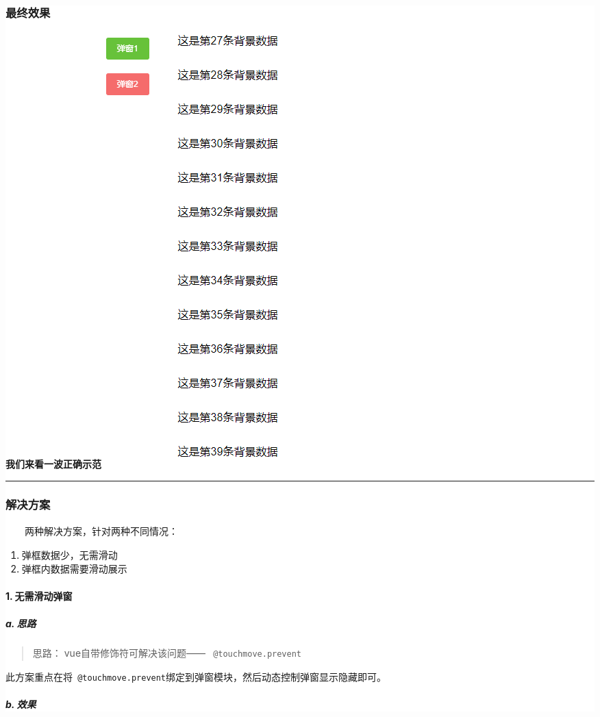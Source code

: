### 最终效果
**我们来看一波正确示范**
![可滑动弹窗](/images/posts/可滑动弹窗.gif '可滑动弹窗')

-----

### 解决方案
&emsp;&emsp;两种解决方案，针对两种不同情况：
1. 弹框数据少，无需滑动
2. 弹框内数据需要滑动展示

#### 1. 无需滑动弹窗

##### a. 思路
>思路：
vue自带修饰符可解决该问题—— ` @touchmove.prevent` 

此方案重点在将` @touchmove.prevent`绑定到弹窗模块，然后动态控制弹窗显示隐藏即可。
##### b. 效果